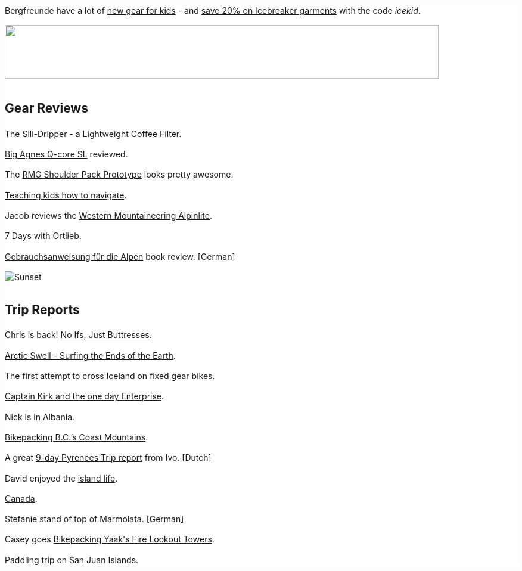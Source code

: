 Bergfreunde have a lot of [new gear for kids](http://www.bergfreunde.de/outdoor-bekleidung/fuer--kinder/) - and [save 20% on Icebreaker garments](http://www.bergfreunde.de/p/icekid/) with the code *icekid*.

<a href="http://www.avantlink.com/click.php?tt=ml&amp;ti=371165&amp;pw=73183"><img src="http://www.avantlink.com/gbi/10248/371165/55699/73183/image.jpg" width="728" height="90" style="border: 0px;" alt="" /></a>

## Gear Reviews

The [Sili-Dripper - a Lightweight Coffee Filter](http://jolly-green-giant.blogspot.fi/2014/09/sili-dripper-lightweight-coffee-filter.html).

[Big Agnes Q-core SL](http://www.backpackingengineer.com/falling-angels-7-days-gear-big-agnes-q-core-sl/) reviewed.

The [RMG Shoulder Pack Prototype](http://one9638.blog79.fc2.com/blog-entry-488.html) looks pretty awesome.

[Teaching kids how to navigate](http://geoffmallinson.com/2014/09/26/teaching-kids-how-to-navigate/).

Jacob reviews the [Western Mountaineering Alpinlite](http://hikeitlikeit.com/2014/western-mountaineering-alpinlite/).

[7 Days with Ortlieb](http://pathlesspedaled.com/2014/09/paper-panniers-7-days-with-ortleib/).

[Gebrauchsanweisung für die Alpen](http://www.auf-den-berg.de/bergfilm-und-outdoor-buch/bene-benedikt-gebrauchsanweisung-fuer-die-alpen/) book review. [German]

<a href="https://www.flickr.com/photos/hendrikmorkel/15229569551" title="Sunset by Hendrik Morkel, on Flickr"><img src="https://farm4.staticflickr.com/3865/15229569551_be31061ddd_b.jpg" width="1024" height="683" alt="Sunset"></a>

## Trip Reports

Chris is back! [No Ifs, Just Buttresses](http://i-cjw.com/blog/2014/09/26/no-ifs-just-buttresses/).

[Arctic Swell - Surfing the Ends of the Earth](https://www.youtube.com/watch?v=cBJyo0tgLnw).

The [first attempt to cross Iceland on fixed gear bikes](https://vimeo.com/89458528).

[Captain Kirk and the one day Enterprise](http://stefanandcherry.com/2014/09/27/captain-kirk-and-the-one-day-enterprise/).

Nick is in [Albania](http://gypsybytrade.wordpress.com/2014/09/24/albania-albania-albania/).

[Bikepacking B.C.’s Coast Mountains](http://offroute.ca/2014/09/25/call-of-the-wild-part1/).

A great [9-day Pyrenees Trip report](http://ivovanmontfort.blogspot.fi/2014/09/gort-droog-karst-en-sappige-bergweiden.html) from Ivo. [Dutch]

David enjoyed the [island life](http://www.davidlintern.com/blog/2014/9/18/island-life).

[Canada](http://willsim.blogspot.fi/2014/09/canada-part-1.html).

Stefanie stand of top of [Marmolata](http://www.gipfel-glueck.de/gipfelbuch-marmolata/). [German]

Casey goes [Bikepacking Yaak's Fire Lookout Towers](http://greenecasey.blogspot.fi/2014/09/bikepacking-yaaks-lookout-towers.html).

[Paddling trip on San Juan Islands](http://seakayakingetc.blogspot.fi/2014/09/paddling-trip-on-san-juan-islands.html).
